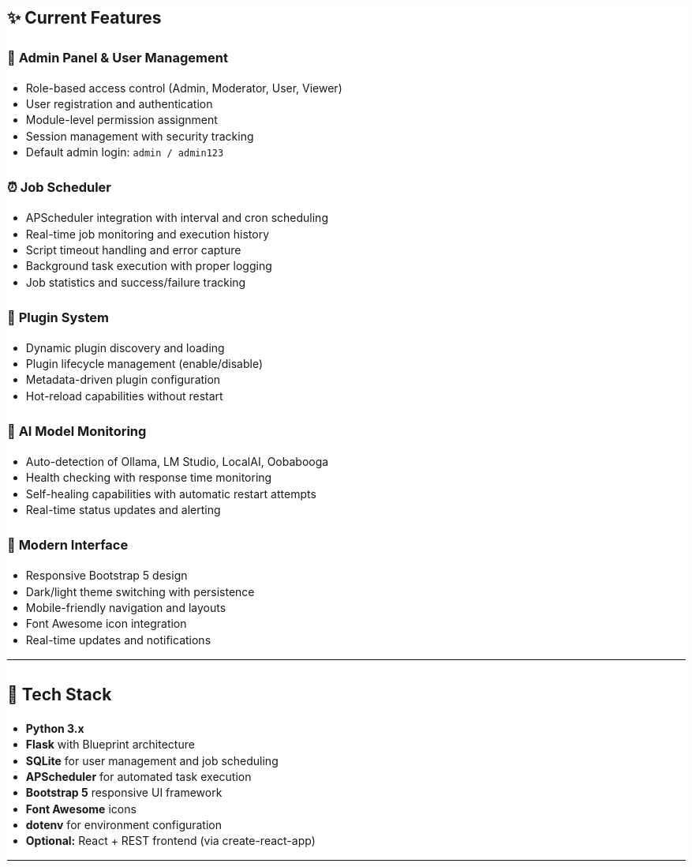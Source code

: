 
## ✨ Current Features

### 🔐 **Admin Panel & User Management**
- Role-based access control (Admin, Moderator, User, Viewer)
- User registration and authentication
- Module-level permission assignment
- Session management with security tracking
- Default admin login: `admin / admin123`

### ⏰ **Job Scheduler**
- APScheduler integration with interval and cron scheduling
- Real-time job monitoring and execution history
- Script timeout handling and error capture
- Background task execution with proper logging
- Job statistics and success/failure tracking

### 🔌 **Plugin System**
- Dynamic plugin discovery and loading
- Plugin lifecycle management (enable/disable)
- Metadata-driven plugin configuration
- Hot-reload capabilities without restart

### 🤖 **AI Model Monitoring**
- Auto-detection of Ollama, LM Studio, LocalAI, Oobabooga
- Health checking with response time monitoring
- Self-healing capabilities with automatic restart attempts
- Real-time status updates and alerting

### 🎨 **Modern Interface**
- Responsive Bootstrap 5 design
- Dark/light theme switching with persistence
- Mobile-friendly navigation and layouts
- Font Awesome icon integration
- Real-time updates and notifications

---

## 🧱 Tech Stack

- **Python 3.x**
- **Flask** with Blueprint architecture
- **SQLite** for user management and job scheduling
- **APScheduler** for automated task execution
- **Bootstrap 5** responsive UI framework
- **Font Awesome** icons
- **dotenv** for environment configuration
- **Optional:** React + REST frontend (via create-react-app)

---
